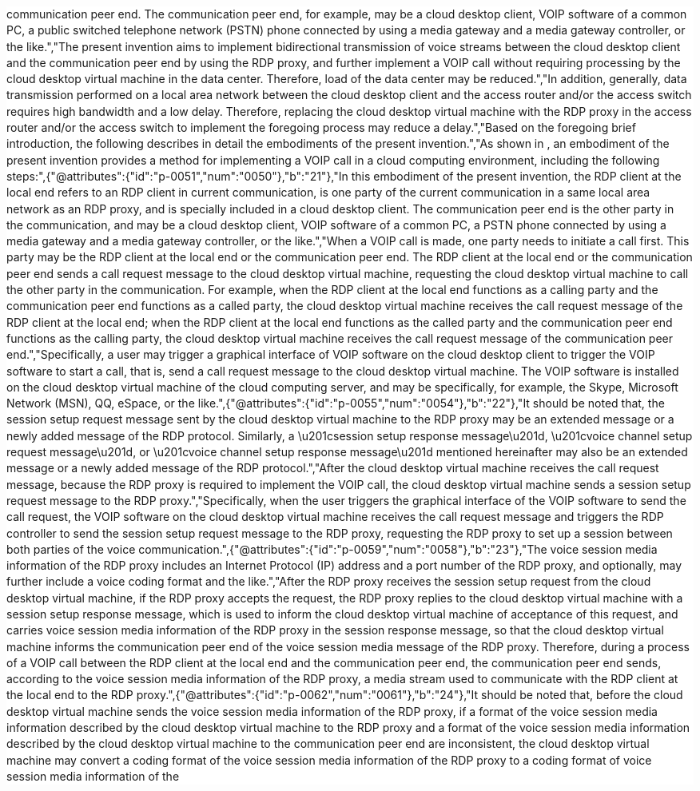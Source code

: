 communication peer end. The communication peer end, for example, may be a cloud desktop client, VOIP software of a common PC, a public switched telephone network (PSTN) phone connected by using a media gateway and a media gateway controller, or the like.","The present invention aims to implement bidirectional transmission of voice streams between the cloud desktop client and the communication peer end by using the RDP proxy, and further implement a VOIP call without requiring processing by the cloud desktop virtual machine in the data center. Therefore, load of the data center may be reduced.","In addition, generally, data transmission performed on a local area network between the cloud desktop client and the access router and\/or the access switch requires high bandwidth and a low delay. Therefore, replacing the cloud desktop virtual machine with the RDP proxy in the access router and\/or the access switch to implement the foregoing process may reduce a delay.","Based on the foregoing brief introduction, the following describes in detail the embodiments of the present invention.","As shown in , an embodiment of the present invention provides a method for implementing a VOIP call in a cloud computing environment, including the following steps:",{"@attributes":{"id":"p-0051","num":"0050"},"b":"21"},"In this embodiment of the present invention, the RDP client at the local end refers to an RDP client in current communication, is one party of the current communication in a same local area network as an RDP proxy, and is specially included in a cloud desktop client. The communication peer end is the other party in the communication, and may be a cloud desktop client, VOIP software of a common PC, a PSTN phone connected by using a media gateway and a media gateway controller, or the like.","When a VOIP call is made, one party needs to initiate a call first. This party may be the RDP client at the local end or the communication peer end. The RDP client at the local end or the communication peer end sends a call request message to the cloud desktop virtual machine, requesting the cloud desktop virtual machine to call the other party in the communication. For example, when the RDP client at the local end functions as a calling party and the communication peer end functions as a called party, the cloud desktop virtual machine receives the call request message of the RDP client at the local end; when the RDP client at the local end functions as the called party and the communication peer end functions as the calling party, the cloud desktop virtual machine receives the call request message of the communication peer end.","Specifically, a user may trigger a graphical interface of VOIP software on the cloud desktop client to trigger the VOIP software to start a call, that is, send a call request message to the cloud desktop virtual machine. The VOIP software is installed on the cloud desktop virtual machine of the cloud computing server, and may be specifically, for example, the Skype, Microsoft Network (MSN), QQ, eSpace, or the like.",{"@attributes":{"id":"p-0055","num":"0054"},"b":"22"},"It should be noted that, the session setup request message sent by the cloud desktop virtual machine to the RDP proxy may be an extended message or a newly added message of the RDP protocol. Similarly, a \u201csession setup response message\u201d, \u201cvoice channel setup request message\u201d, or \u201cvoice channel setup response message\u201d mentioned hereinafter may also be an extended message or a newly added message of the RDP protocol.","After the cloud desktop virtual machine receives the call request message, because the RDP proxy is required to implement the VOIP call, the cloud desktop virtual machine sends a session setup request message to the RDP proxy.","Specifically, when the user triggers the graphical interface of the VOIP software to send the call request, the VOIP software on the cloud desktop virtual machine receives the call request message and triggers the RDP controller to send the session setup request message to the RDP proxy, requesting the RDP proxy to set up a session between both parties of the voice communication.",{"@attributes":{"id":"p-0059","num":"0058"},"b":"23"},"The voice session media information of the RDP proxy includes an Internet Protocol (IP) address and a port number of the RDP proxy, and optionally, may further include a voice coding format and the like.","After the RDP proxy receives the session setup request from the cloud desktop virtual machine, if the RDP proxy accepts the request, the RDP proxy replies to the cloud desktop virtual machine with a session setup response message, which is used to inform the cloud desktop virtual machine of acceptance of this request, and carries voice session media information of the RDP proxy in the session response message, so that the cloud desktop virtual machine informs the communication peer end of the voice session media message of the RDP proxy. Therefore, during a process of a VOIP call between the RDP client at the local end and the communication peer end, the communication peer end sends, according to the voice session media information of the RDP proxy, a media stream used to communicate with the RDP client at the local end to the RDP proxy.",{"@attributes":{"id":"p-0062","num":"0061"},"b":"24"},"It should be noted that, before the cloud desktop virtual machine sends the voice session media information of the RDP proxy, if a format of the voice session media information described by the cloud desktop virtual machine to the RDP proxy and a format of the voice session media information described by the cloud desktop virtual machine to the communication peer end are inconsistent, the cloud desktop virtual machine may convert a coding format of the voice session media information of the RDP proxy to a coding format of voice session media information of the